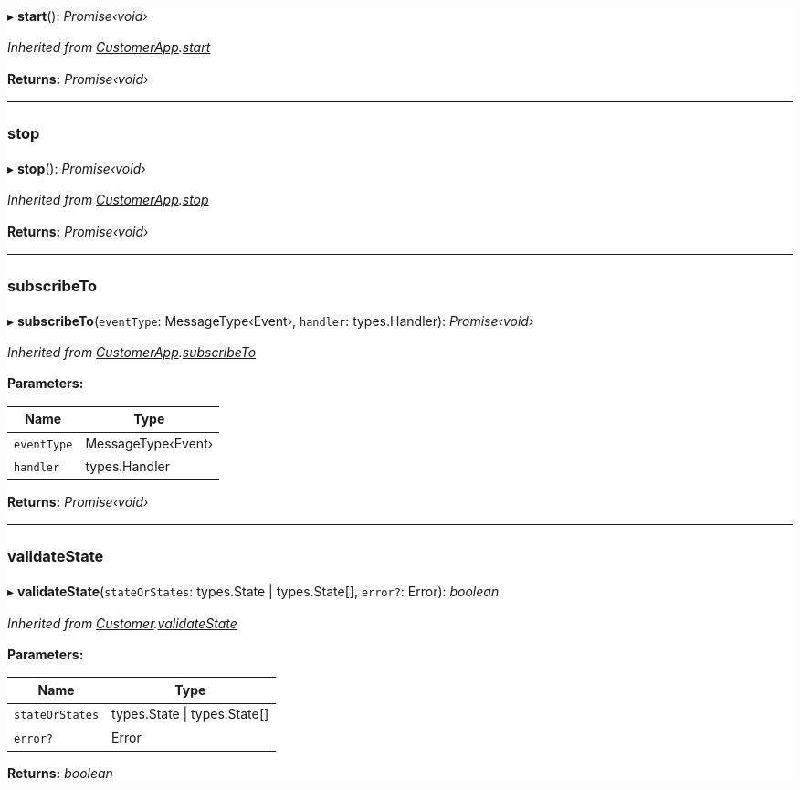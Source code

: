 ▸ **start**(): *Promise‹void›*

*Inherited from [CustomerApp](customerapp.md).[start](customerapp.md#start)*

**Returns:** *Promise‹void›*

___

###  stop

▸ **stop**(): *Promise‹void›*

*Inherited from [CustomerApp](customerapp.md).[stop](customerapp.md#stop)*

**Returns:** *Promise‹void›*

___

###  subscribeTo

▸ **subscribeTo**(`eventType`: MessageType‹Event›, `handler`: types.Handler): *Promise‹void›*

*Inherited from [CustomerApp](customerapp.md).[subscribeTo](customerapp.md#subscribeto)*

**Parameters:**

Name | Type |
------ | ------ |
`eventType` | MessageType‹Event› |
`handler` | types.Handler |

**Returns:** *Promise‹void›*

___

###  validateState

▸ **validateState**(`stateOrStates`: types.State | types.State[], `error?`: Error): *boolean*

*Inherited from [Customer](customer.md).[validateState](customer.md#validatestate)*

**Parameters:**

Name | Type |
------ | ------ |
`stateOrStates` | types.State &#124; types.State[] |
`error?` | Error |

**Returns:** *boolean*
